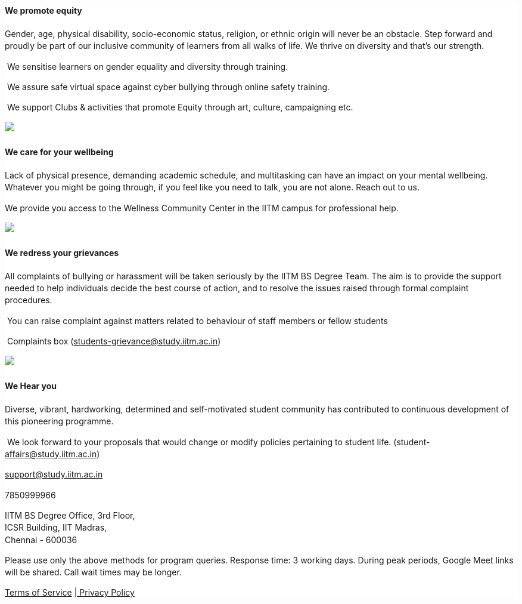 #### We promote equity

Gender, age, physical disability, socio-economic status, religion, or ethnic origin will never be an obstacle. Step forward and proudly be part of our inclusive community of learners from all walks of life. We thrive on diversity and that’s our strength.

 We sensitise learners on gender equality and diversity through training.

 We assure safe virtual space against cyber bullying through online safety training.

 We support Clubs & activities that promote Equity through art, culture, campaigning etc.

![](https://study.iitm.ac.in/ds/assets/img/studentlife/Icon6.svg)

#### We care for your wellbeing

Lack of physical presence, demanding academic schedule, and multitasking can have an impact on your mental wellbeing. Whatever you might be going through, if you feel like you need to talk, you are not alone. Reach out to us.

We provide you access to the Wellness Community Center in the IITM campus for professional help.

![](https://study.iitm.ac.in/ds/assets/img/studentlife/Icon4.svg)

#### We redress your grievances

All complaints of bullying or harassment will be taken seriously by the IITM BS Degree Team. The aim is to provide the support needed to help individuals decide the best course of action, and to resolve the issues raised through formal complaint procedures.

 You can raise complaint against matters related to behaviour of staff members or fellow students

 Complaints box (students-grievance@study.iitm.ac.in)

![](https://study.iitm.ac.in/ds/assets/img/studentlife/Icon5.svg)

#### We Hear you

Diverse, vibrant, hardworking, determined and self-motivated student community has contributed to continuous development of this pioneering programme.

 We look forward to your proposals that would change or modify policies pertaining to student life. (student- affairs@study.iitm.ac.in)

[support@study.iitm.ac.in](mailto:support@study.iitm.ac.in)

7850999966

IITM BS Degree Office, 3rd Floor,  
ICSR Building, IIT Madras,  
Chennai - 600036

Please use only the above methods for program queries. Response time: 3 working days. During peak periods, Google Meet links will be shared. Call wait times may be longer.

[Terms of Service](https://study.iitm.ac.in/ds/tos.html) [| Privacy Policy](https://study.iitm.ac.in/ds/privacy_policy.html)
